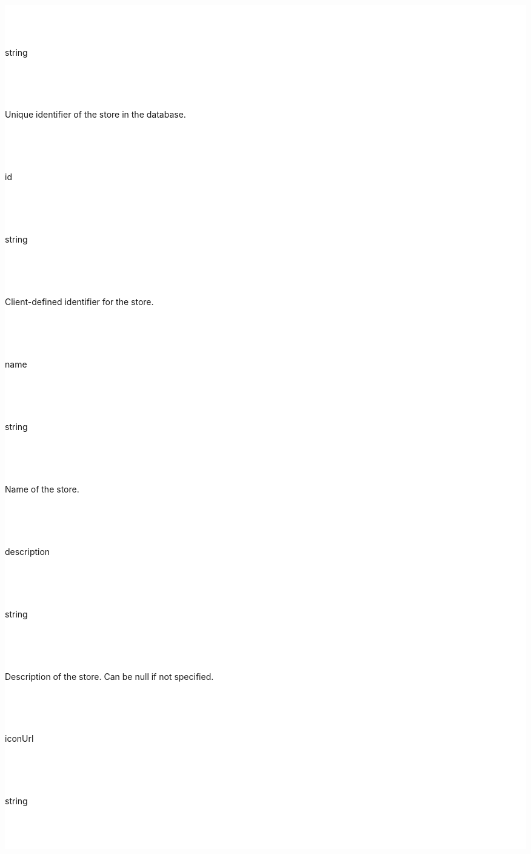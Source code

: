  

 

string

 

 

Unique identifier of the store in the database.

 

 

id

 

 

string

 

 

Client-defined identifier for the store.

 

 

name

 

 

string

 

 

Name of the store.

 

 

description

 

 

string

 

 

Description of the store. Can be null if not specified.

 

 

iconUrl

 

 

string

 

 

